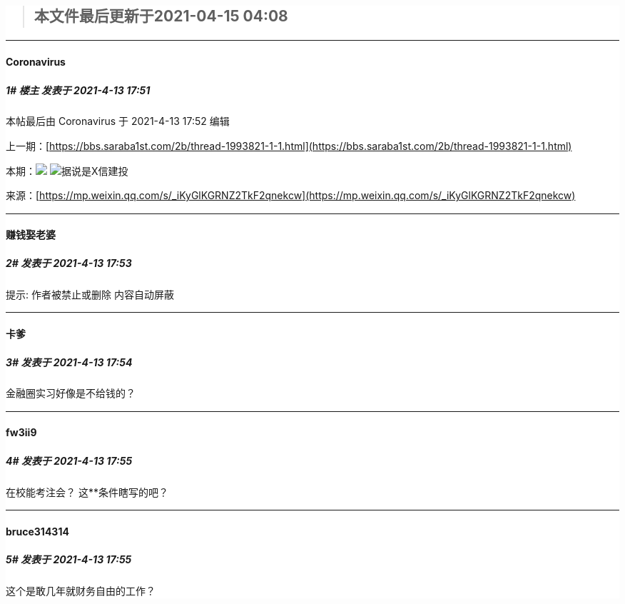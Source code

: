 > ## **本文件最后更新于2021-04-15 04:08** 



-----

####  Coronavirus  
##### 1#       楼主       发表于 2021-4-13 17:51


 本帖最后由 Coronavirus 于 2021-4-13 17:52 编辑 

上一期：[https://bbs.saraba1st.com/2b/thread-1993821-1-1.html](https://bbs.saraba1st.com/2b/thread-1993821-1-1.html)


本期：<img src="https://static.saraba1st.com/image/smiley/face2017/037.png" referrerpolicy="no-referrer">
<img src="https://z3.ax1x.com/2021/04/13/cs7CCV.png" referrerpolicy="no-referrer">据说是X信建投


来源：[https://mp.weixin.qq.com/s/_iKyGlKGRNZ2TkF2qnekcw](https://mp.weixin.qq.com/s/_iKyGlKGRNZ2TkF2qnekcw)


-----

####  赚钱娶老婆  
##### 2#       发表于 2021-4-13 17:53

提示: 作者被禁止或删除 内容自动屏蔽


-----

####  卡爹  
##### 3#       发表于 2021-4-13 17:54


金融圈实习好像是不给钱的？


-----

####  fw3ii9  
##### 4#       发表于 2021-4-13 17:55


在校能考注会？
这**条件瞎写的吧？


-----

####  bruce314314  
##### 5#       发表于 2021-4-13 17:55


这个是敢几年就财务自由的工作？
